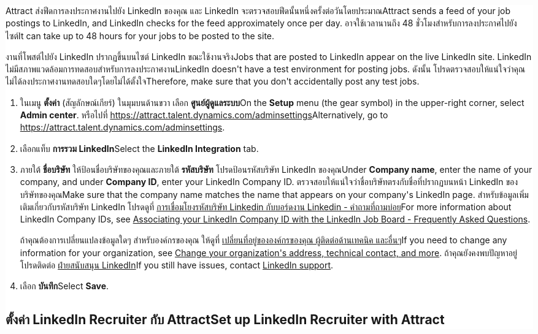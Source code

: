 <span data-ttu-id="a5214-124">Attract ส่งฟีดการลงประกาศงานไปยัง LinkedIn ของคุณ และ LinkedIn จะตรวจสอบฟีดนั้นหนึ่งครั้งต่อวันโดยประมาณ</span><span class="sxs-lookup"><span data-stu-id="a5214-124">Attract sends a feed of your job postings to LinkedIn, and LinkedIn checks for the feed approximately once per day.</span></span> <span data-ttu-id="a5214-125">อาจใช้เวลานานถึง 48 ชั่วโมงสำหรับการลงประกาศไปยังไซต์</span><span class="sxs-lookup"><span data-stu-id="a5214-125">It can take up to 48 hours for your jobs to be posted to the site.</span></span>

<span data-ttu-id="a5214-126">งานที่โพสต์ไปยัง LinkedIn ปรากฏขึ้นบนไซต์ LinkedIn ขณะใช้งานจริง</span><span class="sxs-lookup"><span data-stu-id="a5214-126">Jobs that are posted to LinkedIn appear on the live LinkedIn site.</span></span> <span data-ttu-id="a5214-127">LinkedIn ไม่มีสภาพแวดล้อมการทดสอบสำหรับการลงประกาศงาน</span><span class="sxs-lookup"><span data-stu-id="a5214-127">LinkedIn doesn't have a test environment for posting jobs.</span></span> <span data-ttu-id="a5214-128">ดังนั้น โปรดตรวจสอบให้แน่ใจว่าคุณไม่ได้ลงประกาศงานทดสอบใดๆโดยไม่ได้ตั้งใจ</span><span class="sxs-lookup"><span data-stu-id="a5214-128">Therefore, make sure that you don't accidentally post any test jobs.</span></span> 

1. <span data-ttu-id="a5214-129">ในเมนู **ตั้งค่า** (สัญลักษณ์เกียร์) ในมุมบนด้านขวา เลือก **ศูนย์ผู้ดูแลระบบ**</span><span class="sxs-lookup"><span data-stu-id="a5214-129">On the **Setup** menu (the gear symbol) in the upper-right corner, select **Admin center**.</span></span> <span data-ttu-id="a5214-130">หรือไปที่ <https://attract.talent.dynamics.com/adminsettings></span><span class="sxs-lookup"><span data-stu-id="a5214-130">Alternatively, go to <https://attract.talent.dynamics.com/adminsettings>.</span></span>
2. <span data-ttu-id="a5214-131">เลือกแท็บ **การรวม LinkedIn**</span><span class="sxs-lookup"><span data-stu-id="a5214-131">Select the **LinkedIn Integration** tab.</span></span>
3. <span data-ttu-id="a5214-132">ภายใต้ **ชื่อบริษัท** ให้ป้อนชื่อบริษัทของคุณและภายใต้ **รหัสบริษัท** โปรดป้อนรหัสบริษัท LinkedIn ของคุณ</span><span class="sxs-lookup"><span data-stu-id="a5214-132">Under **Company name**, enter the name of your company, and under **Company ID**, enter your LinkedIn Company ID.</span></span> <span data-ttu-id="a5214-133">ตรวจสอบให้แน่ใจว่าชื่อบริษัทตรงกับชื่อที่ปรากฏบนหน้า LinkedIn ของบริษัทของคุณ</span><span class="sxs-lookup"><span data-stu-id="a5214-133">Make sure that the company name matches the name that appears on your company's LinkedIn page.</span></span> <span data-ttu-id="a5214-134">สำหรับข้อมูลเพิ่มเติมเกี่ยวกับรหัสบริษัท LinkedIn โปรดดูที่ [การเชื่อมโยงรหัสบริษัท Linkedin กับบอร์ดงาน Linkedin - คำถามที่ถามบ่อย](https://www.linkedin.com/help/linkedin/answer/98972)</span><span class="sxs-lookup"><span data-stu-id="a5214-134">For more information about LinkedIn Company IDs, see [Associating your LinkedIn Company ID with the LinkedIn Job Board - Frequently Asked Questions](https://www.linkedin.com/help/linkedin/answer/98972).</span></span>

    <span data-ttu-id="a5214-135">ถ้าคุณต้องการเปลี่ยนแปลงข้อมูลใดๆ สำหรับองค์กรของคุณ ให้ดูที่ [เปลี่ยนที่อยู่ขององค์กรของคุณ ผู้ติดต่อด้านเทคนิค และอื่นๆ](https://docs.microsoft.com/office365/admin/manage/change-address-contact-and-more)</span><span class="sxs-lookup"><span data-stu-id="a5214-135">If you need to change any information for your organization, see [Change your organization's address, technical contact, and more](https://docs.microsoft.com/office365/admin/manage/change-address-contact-and-more).</span></span> <span data-ttu-id="a5214-136">ถ้าคุณยังคงพบปัญหาอยู่ โปรดติดต่อ [ฝ่ายสนับสนุน LinkedIn](https://www.linkedin.com/help/linkedin)</span><span class="sxs-lookup"><span data-stu-id="a5214-136">If you still have issues, contact [LinkedIn support](https://www.linkedin.com/help/linkedin).</span></span>

4. <span data-ttu-id="a5214-137">เลือก **บันทึก**</span><span class="sxs-lookup"><span data-stu-id="a5214-137">Select **Save**.</span></span>

## <a name="set-up-linkedin-recruiter-with-attract"></a><span data-ttu-id="a5214-138">ตั้งค่า LinkedIn Recruiter กับ Attract</span><span class="sxs-lookup"><span data-stu-id="a5214-138">Set up LinkedIn Recruiter with Attract</span></span> 
